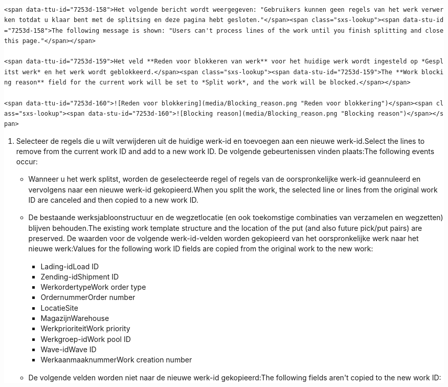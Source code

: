     <span data-ttu-id="7253d-158">Het volgende bericht wordt weergegeven: "Gebruikers kunnen geen regels van het werk verwerken totdat u klaar bent met de splitsing en deze pagina hebt gesloten."</span><span class="sxs-lookup"><span data-stu-id="7253d-158">The following message is shown: "Users can't process lines of the work until you finish splitting and close this page."</span></span>

    <span data-ttu-id="7253d-159">Het veld **Reden voor blokkeren van werk** voor het huidige werk wordt ingesteld op *Gesplitst werk* en het werk wordt geblokkeerd.</span><span class="sxs-lookup"><span data-stu-id="7253d-159">The **Work blocking reason** field for the current work will be set to *Split work*, and the work will be blocked.</span></span>

    <span data-ttu-id="7253d-160">![Reden voor blokkering](media/Blocking_reason.png "Reden voor blokkering")</span><span class="sxs-lookup"><span data-stu-id="7253d-160">![Blocking reason](media/Blocking_reason.png "Blocking reason")</span></span>

1. <span data-ttu-id="7253d-161">Selecteer de regels die u wilt verwijderen uit de huidige werk-id en toevoegen aan een nieuwe werk-id.</span><span class="sxs-lookup"><span data-stu-id="7253d-161">Select the lines to remove from the current work ID and add to a new work ID.</span></span> <span data-ttu-id="7253d-162">De volgende gebeurtenissen vinden plaats:</span><span class="sxs-lookup"><span data-stu-id="7253d-162">The following events occur:</span></span>

    - <span data-ttu-id="7253d-163">Wanneer u het werk splitst, worden de geselecteerde regel of regels van de oorspronkelijke werk-id geannuleerd en vervolgens naar een nieuwe werk-id gekopieerd.</span><span class="sxs-lookup"><span data-stu-id="7253d-163">When you split the work, the selected line or lines from the original work ID are canceled and then copied to a new work ID.</span></span>
    - <span data-ttu-id="7253d-164">De bestaande werksjabloonstructuur en de wegzetlocatie (en ook toekomstige combinaties van verzamelen en wegzetten) blijven behouden.</span><span class="sxs-lookup"><span data-stu-id="7253d-164">The existing work template structure and the location of the put (and also future pick/put pairs) are preserved.</span></span> <span data-ttu-id="7253d-165">De waarden voor de volgende werk-id-velden worden gekopieerd van het oorspronkelijke werk naar het nieuwe werk:</span><span class="sxs-lookup"><span data-stu-id="7253d-165">Values for the following work ID fields are copied from the original work to the new work:</span></span>

        - <span data-ttu-id="7253d-166">Lading-id</span><span class="sxs-lookup"><span data-stu-id="7253d-166">Load ID</span></span>
        - <span data-ttu-id="7253d-167">Zending-id</span><span class="sxs-lookup"><span data-stu-id="7253d-167">Shipment ID</span></span>
        - <span data-ttu-id="7253d-168">Werkordertype</span><span class="sxs-lookup"><span data-stu-id="7253d-168">Work order type</span></span>
        - <span data-ttu-id="7253d-169">Ordernummer</span><span class="sxs-lookup"><span data-stu-id="7253d-169">Order number</span></span>
        - <span data-ttu-id="7253d-170">Locatie</span><span class="sxs-lookup"><span data-stu-id="7253d-170">Site</span></span>
        - <span data-ttu-id="7253d-171">Magazijn</span><span class="sxs-lookup"><span data-stu-id="7253d-171">Warehouse</span></span>
        - <span data-ttu-id="7253d-172">Werkprioriteit</span><span class="sxs-lookup"><span data-stu-id="7253d-172">Work priority</span></span>
        - <span data-ttu-id="7253d-173">Werkgroep-id</span><span class="sxs-lookup"><span data-stu-id="7253d-173">Work pool ID</span></span>
        - <span data-ttu-id="7253d-174">Wave-id</span><span class="sxs-lookup"><span data-stu-id="7253d-174">Wave ID</span></span>
        - <span data-ttu-id="7253d-175">Werkaanmaaknummer</span><span class="sxs-lookup"><span data-stu-id="7253d-175">Work creation number</span></span>

    - <span data-ttu-id="7253d-176">De volgende velden worden niet naar de nieuwe werk-id gekopieerd:</span><span class="sxs-lookup"><span data-stu-id="7253d-176">The following fields aren't copied to the new work ID:</span></span>
